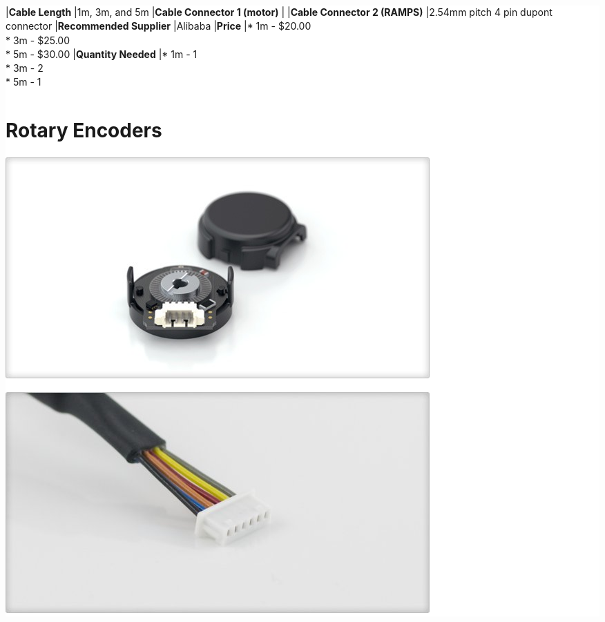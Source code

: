 |**Cable Length**              |1m, 3m, and 5m
|**Cable Connector 1 (motor)** |
|**Cable Connector 2 (RAMPS)** |2.54mm pitch 4 pin dupont connector
|**Recommended Supplier**      |Alibaba
|**Price**                     |* 1m - $20.00<br>* 3m - $25.00<br>* 5m - $30.00
|**Quantity Needed**           |* 1m - 1<br>* 3m - 2<br>* 5m - 1

# Rotary Encoders

![e4t_webproduct_05.jpg](_images/e4t_webproduct_05.jpg)



![ca-mic6-sh-nc.jpg](_images/mic6-sh-nc.jpg)
